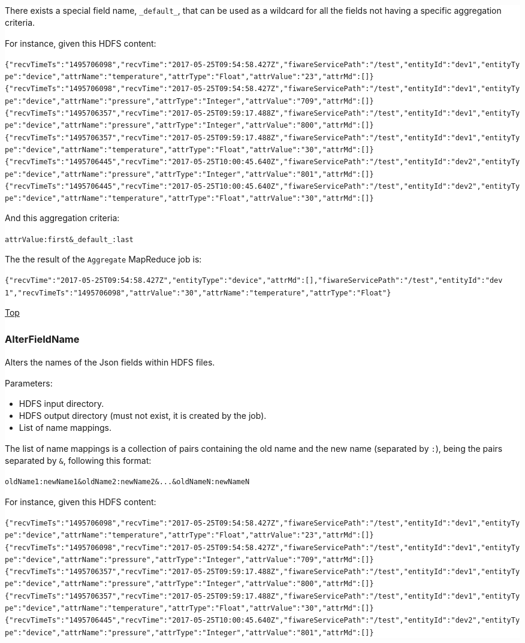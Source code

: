 There exists a special field name, `_default_`, that can be used as a wildcard
for all the fields not having a specific aggregation criteria.

For instance, given this HDFS content:

```
{"recvTimeTs":"1495706098","recvTime":"2017-05-25T09:54:58.427Z","fiwareServicePath":"/test","entityId":"dev1","entityType":"device","attrName":"temperature","attrType":"Float","attrValue":"23","attrMd":[]}
{"recvTimeTs":"1495706098","recvTime":"2017-05-25T09:54:58.427Z","fiwareServicePath":"/test","entityId":"dev1","entityType":"device","attrName":"pressure","attrType":"Integer","attrValue":"709","attrMd":[]}
{"recvTimeTs":"1495706357","recvTime":"2017-05-25T09:59:17.488Z","fiwareServicePath":"/test","entityId":"dev1","entityType":"device","attrName":"pressure","attrType":"Integer","attrValue":"800","attrMd":[]}
{"recvTimeTs":"1495706357","recvTime":"2017-05-25T09:59:17.488Z","fiwareServicePath":"/test","entityId":"dev1","entityType":"device","attrName":"temperature","attrType":"Float","attrValue":"30","attrMd":[]}
{"recvTimeTs":"1495706445","recvTime":"2017-05-25T10:00:45.640Z","fiwareServicePath":"/test","entityId":"dev2","entityType":"device","attrName":"pressure","attrType":"Integer","attrValue":"801","attrMd":[]}
{"recvTimeTs":"1495706445","recvTime":"2017-05-25T10:00:45.640Z","fiwareServicePath":"/test","entityId":"dev2","entityType":"device","attrName":"temperature","attrType":"Float","attrValue":"30","attrMd":[]}
```

And this aggregation criteria:

    attrValue:first&_default_:last

The the result of the `Aggregate` MapReduce job is:

    {"recvTime":"2017-05-25T09:54:58.427Z","entityType":"device","attrMd":[],"fiwareServicePath":"/test","entityId":"dev1","recvTimeTs":"1495706098","attrValue":"30","attrName":"temperature","attrType":"Float"}

[Top](#iotp-bigdata-resources)

### AlterFieldName
Alters the names of the Json fields within HDFS files.

Parameters:
* HDFS input directory.
* HDFS output directory (must not exist, it is created by the job).
* List of name mappings.

The list of name mappings is a collection of pairs containing the old name and the new name (separated by `:`), being the pairs separated by `&`, following this format:

    oldName1:newName1&oldName2:newName2&...&oldNameN:newNameN

For instance, given this HDFS content:

```
{"recvTimeTs":"1495706098","recvTime":"2017-05-25T09:54:58.427Z","fiwareServicePath":"/test","entityId":"dev1","entityType":"device","attrName":"temperature","attrType":"Float","attrValue":"23","attrMd":[]}
{"recvTimeTs":"1495706098","recvTime":"2017-05-25T09:54:58.427Z","fiwareServicePath":"/test","entityId":"dev1","entityType":"device","attrName":"pressure","attrType":"Integer","attrValue":"709","attrMd":[]}
{"recvTimeTs":"1495706357","recvTime":"2017-05-25T09:59:17.488Z","fiwareServicePath":"/test","entityId":"dev1","entityType":"device","attrName":"pressure","attrType":"Integer","attrValue":"800","attrMd":[]}
{"recvTimeTs":"1495706357","recvTime":"2017-05-25T09:59:17.488Z","fiwareServicePath":"/test","entityId":"dev1","entityType":"device","attrName":"temperature","attrType":"Float","attrValue":"30","attrMd":[]}
{"recvTimeTs":"1495706445","recvTime":"2017-05-25T10:00:45.640Z","fiwareServicePath":"/test","entityId":"dev2","entityType":"device","attrName":"pressure","attrType":"Integer","attrValue":"801","attrMd":[]}
```